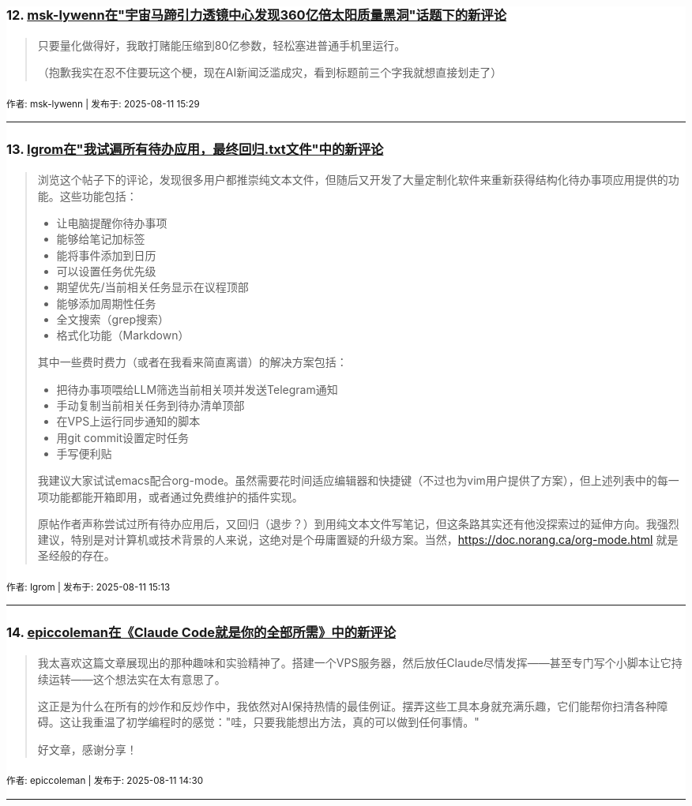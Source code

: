 ### 12. [msk-lywenn在"宇宙马蹄引力透镜中心发现360亿倍太阳质量黑洞"话题下的新评论](https://news.ycombinator.com/item?id=44865256)
> 只要量化做得好，我敢打赌能压缩到80亿参数，轻松塞进普通手机里运行。
> 
> （抱歉我实在忍不住要玩这个梗，现在AI新闻泛滥成灾，看到标题前三个字我就想直接划走了）

<sub>作者: msk-lywenn | 发布于: 2025-08-11 15:29</sub>

---

### 13. [Igrom在"我试遍所有待办应用，最终回归.txt文件"中的新评论](https://news.ycombinator.com/item?id=44865065)
> 浏览这个帖子下的评论，发现很多用户都推崇纯文本文件，但随后又开发了大量定制化软件来重新获得结构化待办事项应用提供的功能。这些功能包括：
> 
> - 让电脑提醒你待办事项
> - 能够给笔记加标签
> - 能将事件添加到日历
> - 可以设置任务优先级
> - 期望优先/当前相关任务显示在议程顶部
> - 能够添加周期性任务
> - 全文搜索（grep搜索）
> - 格式化功能（Markdown）
> 
> 其中一些费时费力（或者在我看来简直离谱）的解决方案包括：
> - 把待办事项喂给LLM筛选当前相关项并发送Telegram通知
> - 手动复制当前相关任务到待办清单顶部
> - 在VPS上运行同步通知的脚本
> - 用git commit设置定时任务
> - 手写便利贴
> 
> 我建议大家试试emacs配合org-mode。虽然需要花时间适应编辑器和快捷键（不过也为vim用户提供了方案），但上述列表中的每一项功能都能开箱即用，或者通过免费维护的插件实现。
> 
> 原帖作者声称尝试过所有待办应用后，又回归（退步？）到用纯文本文件写笔记，但这条路其实还有他没探索过的延伸方向。我强烈建议，特别是对计算机或技术背景的人来说，这绝对是个毋庸置疑的升级方案。当然，<https://doc.norang.ca/org-mode.html> 就是圣经般的存在。

<sub>作者: Igrom | 发布于: 2025-08-11 15:13</sub>

---

### 14. [epiccoleman在《Claude Code就是你的全部所需》中的新评论](https://news.ycombinator.com/item?id=44864527)
> 我太喜欢这篇文章展现出的那种趣味和实验精神了。搭建一个VPS服务器，然后放任Claude尽情发挥——甚至专门写个小脚本让它持续运转——这个想法实在太有意思了。
> 
> 这正是为什么在所有的炒作和反炒作中，我依然对AI保持热情的最佳例证。摆弄这些工具本身就充满乐趣，它们能帮你扫清各种障碍。这让我重温了初学编程时的感觉："哇，只要我能想出方法，真的可以做到任何事情。"
> 
> 好文章，感谢分享！

<sub>作者: epiccoleman | 发布于: 2025-08-11 14:30</sub>

---
